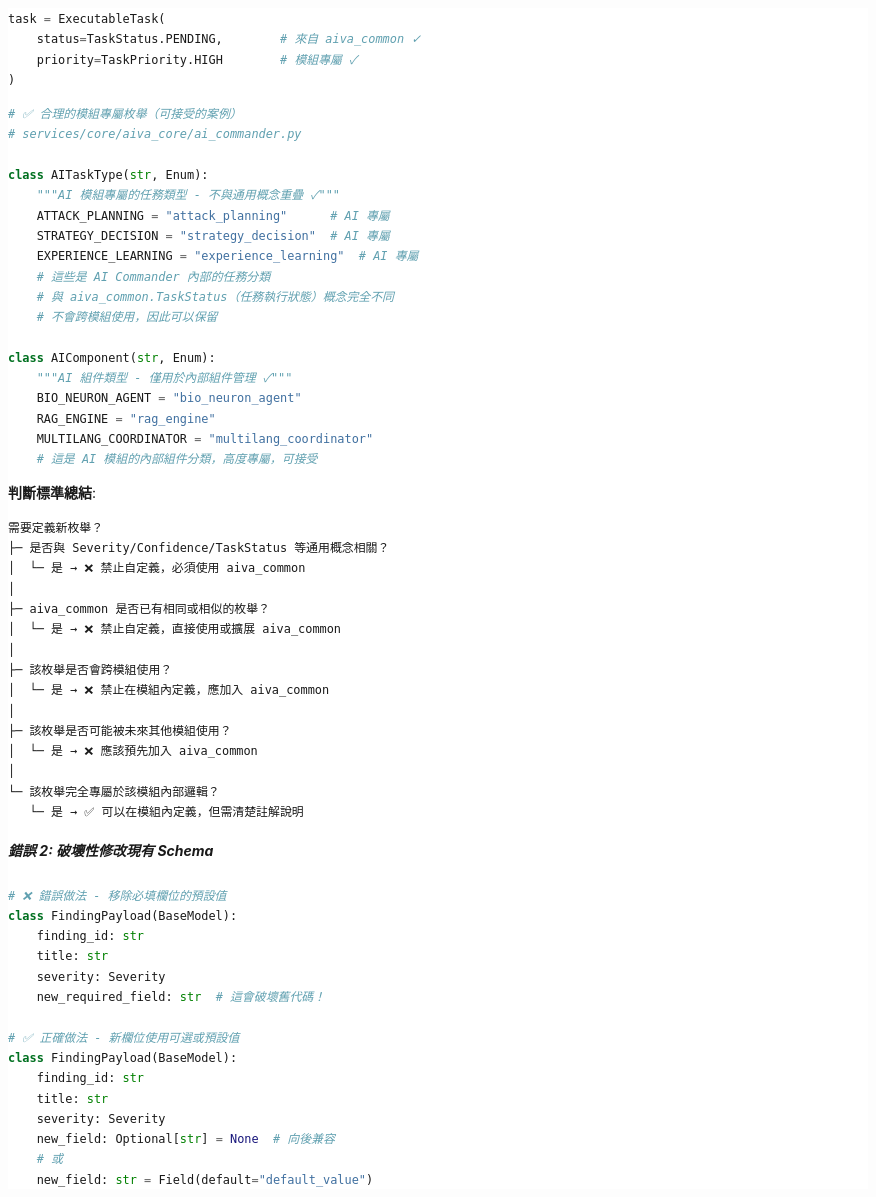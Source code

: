 ```python
task = ExecutableTask(
    status=TaskStatus.PENDING,        # 來自 aiva_common ✓
    priority=TaskPriority.HIGH        # 模組專屬 ✓
)
```

```python
# ✅ 合理的模組專屬枚舉（可接受的案例）
# services/core/aiva_core/ai_commander.py

class AITaskType(str, Enum):
    """AI 模組專屬的任務類型 - 不與通用概念重疊 ✓"""
    ATTACK_PLANNING = "attack_planning"      # AI 專屬
    STRATEGY_DECISION = "strategy_decision"  # AI 專屬
    EXPERIENCE_LEARNING = "experience_learning"  # AI 專屬
    # 這些是 AI Commander 內部的任務分類
    # 與 aiva_common.TaskStatus（任務執行狀態）概念完全不同
    # 不會跨模組使用，因此可以保留

class AIComponent(str, Enum):
    """AI 組件類型 - 僅用於內部組件管理 ✓"""
    BIO_NEURON_AGENT = "bio_neuron_agent"
    RAG_ENGINE = "rag_engine"
    MULTILANG_COORDINATOR = "multilang_coordinator"
    # 這是 AI 模組的內部組件分類，高度專屬，可接受
```

**判斷標準總結**:
```
需要定義新枚舉？
├─ 是否與 Severity/Confidence/TaskStatus 等通用概念相關？
│  └─ 是 → ❌ 禁止自定義，必須使用 aiva_common
│
├─ aiva_common 是否已有相同或相似的枚舉？
│  └─ 是 → ❌ 禁止自定義，直接使用或擴展 aiva_common
│
├─ 該枚舉是否會跨模組使用？
│  └─ 是 → ❌ 禁止在模組內定義，應加入 aiva_common
│
├─ 該枚舉是否可能被未來其他模組使用？
│  └─ 是 → ❌ 應該預先加入 aiva_common
│
└─ 該枚舉完全專屬於該模組內部邏輯？
   └─ 是 → ✅ 可以在模組內定義，但需清楚註解說明
```

##### 錯誤 2: 破壞性修改現有 Schema

```python
# ❌ 錯誤做法 - 移除必填欄位的預設值
class FindingPayload(BaseModel):
    finding_id: str
    title: str
    severity: Severity
    new_required_field: str  # 這會破壞舊代碼！

# ✅ 正確做法 - 新欄位使用可選或預設值
class FindingPayload(BaseModel):
    finding_id: str
    title: str
    severity: Severity
    new_field: Optional[str] = None  # 向後兼容
    # 或
    new_field: str = Field(default="default_value")
```
